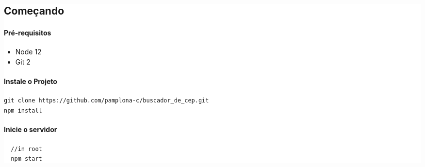 ## Começando

<h4> Pré-requisitos</h4>

- Node 12
- Git 2

<h4>Instale o Projeto</h4>

```
git clone https://github.com/pamplona-c/buscador_de_cep.git
npm install
```

<h4>Inicie o servidor</h4>

```
  //in root
  npm start
```